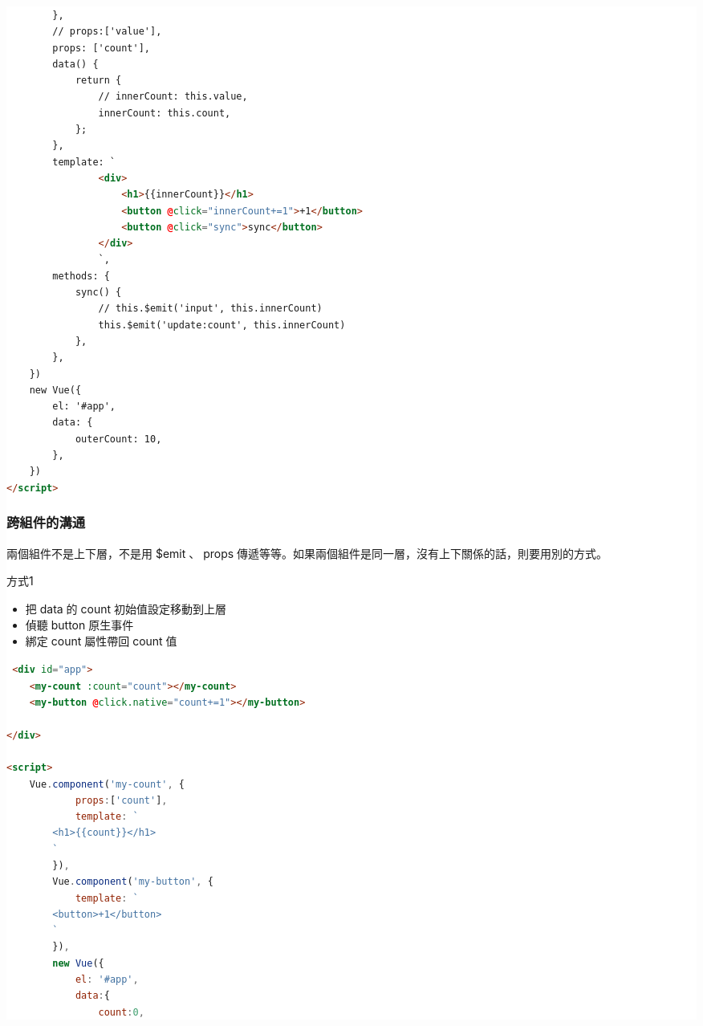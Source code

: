 ```html
        },
        // props:['value'],
        props: ['count'],
        data() {
            return {
                // innerCount: this.value,
                innerCount: this.count,
            };
        },
        template: `
                <div>
                    <h1>{{innerCount}}</h1>
                    <button @click="innerCount+=1">+1</button>
                    <button @click="sync">sync</button>
                </div>
                `,
        methods: {
            sync() {
                // this.$emit('input', this.innerCount)
                this.$emit('update:count', this.innerCount)
            },
        },
    })
    new Vue({
        el: '#app',
        data: {
            outerCount: 10,
        },
    })
</script>
```

### 跨組件的溝通

兩個組件不是上下層，不是用 $emit 、 props 傳遞等等。如果兩個組件是同一層，沒有上下關係的話，則要用別的方式。

方式1
- 把 data 的 count 初始值設定移動到上層
- 偵聽 button 原生事件
- 綁定 count 屬性帶回 count 值

```html
 <div id="app">
    <my-count :count="count"></my-count>
    <my-button @click.native="count+=1"></my-button>

</div>

<script>
    Vue.component('my-count', {
            props:['count'],
            template: `
        <h1>{{count}}</h1>
        `
        }),
        Vue.component('my-button', {
            template: `
        <button>+1</button>
        `
        }),
        new Vue({
            el: '#app',
            data:{
                count:0,
```